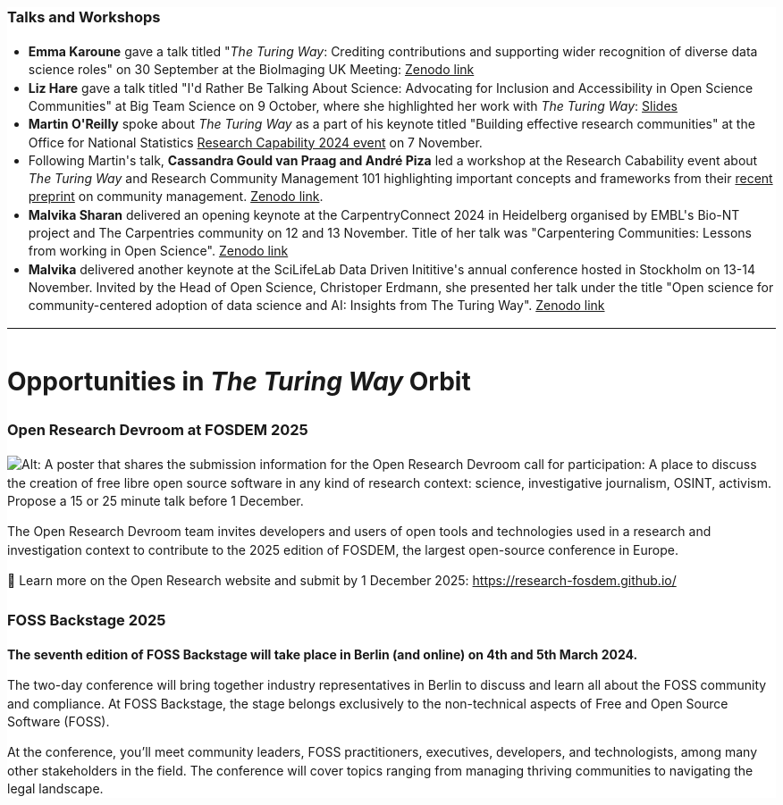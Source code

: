 ### Talks and Workshops

- **Emma Karoune** gave a talk titled "*The Turing Way*: Crediting contributions and supporting wider recognition of diverse data science roles" on 30 September at the BioImaging UK Meeting: [Zenodo link](https://zenodo.org/records/13838566)
- **Liz Hare** gave a talk titled "I'd Rather Be Talking About Science: Advocating for Inclusion and Accessibility in Open Science Communities" at Big Team Science on 9 October, where she highlighted her work with *The Turing Way*: [Slides](https://lizharedogs.github.io/btsCon2024/#1)
- **Martin O'Reilly** spoke about _The Turing Way_ as a part of his keynote titled "Building effective research communities" at the Office for National Statistics [Research Capability 2024 event](https://www.adruk.org/news-publications/events/ons-research-capability-2024/) on 7 November.
- Following Martin's talk, **Cassandra Gould van Praag and André Piza** led a workshop at the Research Cabability event about *The Turing Way* and Research Community Management 101 highlighting important concepts and frameworks from their [recent preprint](https://arxiv.org/abs/2409.00108) on community management. [Zenodo link](https://zenodo.org/records/14050215).
- **Malvika Sharan** delivered an opening keynote at the CarpentryConnect 2024 in Heidelberg organised by EMBL's Bio-NT project and The Carpentries community on 12 and 13 November. Title of her talk was "Carpentering Communities: Lessons from working in Open Science". [Zenodo link](https://zenodo.org/records/14091819)
- **Malvika** delivered another keynote at the SciLifeLab Data Driven Inititive's annual conference hosted in Stockholm on 13-14 November. Invited by the Head of Open Science, Christoper Erdmann, she presented her talk under the title "Open science for community-centered adoption of data science and AI: Insights from The Turing Way". [Zenodo link](https://zenodo.org/records/14129343)

---

# Opportunities in *The Turing Way* Orbit

### Open Research Devroom at FOSDEM 2025

![Alt: A poster that shares the submission information for the Open Research Devroom call for participation: A place to discuss the creation of free libre open source software in any kind of research context: science, investigative journalism, OSINT, activism. Propose a 15 or 25 minute talk before 1 December.](https://hackmd.io/_uploads/rkAOwLMfyx.jpg)

The Open Research Devroom team invites developers and users of open tools and technologies used in a research and investigation context to contribute to the 2025 edition of FOSDEM, the largest open-source conference in Europe.

🔗 Learn more on the Open Research website and submit by 1 December 2025: https://research-fosdem.github.io/

### FOSS Backstage 2025

**The seventh edition of FOSS Backstage will take place in Berlin (and online) on 4th and 5th March 2024.**

The two-day conference will bring together industry representatives in Berlin to discuss and learn all about the FOSS community and compliance.
At FOSS Backstage, the stage belongs exclusively to the non-technical aspects of Free and Open Source Software (FOSS).

At the conference, you’ll meet community leaders, FOSS practitioners, executives, developers, and technologists, among many other stakeholders in the field.
The conference will cover topics ranging from managing thriving communities to navigating the legal landscape.
